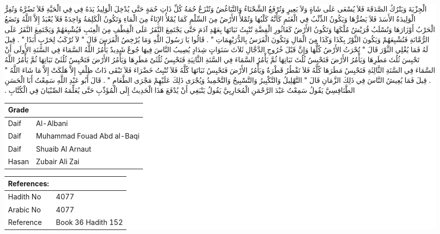 الْجِزْيَةَ وَيَتْرُكُ الصَّدَقَةَ فَلاَ يُسْعَى عَلَى شَاةٍ وَلاَ بَعِيرٍ وَتُرْفَعُ الشَّحْنَاءُ وَالتَّبَاغُضُ وَتُنْزَعُ حُمَةُ كُلِّ ذَاتِ حُمَةٍ حَتَّى يُدْخِلَ الْوَلِيدُ يَدَهُ فِي فِي الْحَيَّةِ فَلاَ تَضُرَّهُ وَتُفِرُّ الْوَلِيدَةُ الأَسَدَ فَلاَ يَضُرُّهَا وَيَكُونُ الذِّئْبُ فِي الْغَنَمِ كَأَنَّهُ كَلْبُهَا وَتُمْلأُ الأَرْضُ مِنَ السِّلْمِ كَمَا يُمْلأُ الإِنَاءُ مِنَ الْمَاءِ وَتَكُونُ الْكَلِمَةُ وَاحِدَةً فَلاَ يُعْبَدُ إِلاَّ اللَّهُ وَتَضَعُ الْحَرْبُ أَوْزَارَهَا وَتُسْلَبُ قُرَيْشٌ مُلْكَهَا وَتَكُونُ الأَرْضُ كَفَاثُورِ الْفِضَّةِ تُنْبِتُ نَبَاتَهَا بِعَهْدِ آدَمَ حَتَّى يَجْتَمِعَ النَّفَرُ عَلَى الْقِطْفِ مِنَ الْعِنَبِ فَيُشْبِعَهُمْ وَيَجْتَمِعَ النَّفَرُ عَلَى الرُّمَّانَةِ فَتُشْبِعَهُمْ وَيَكُونَ الثَّوْرُ بِكَذَا وَكَذَا مِنَ الْمَالِ وَتَكُونَ الْفَرَسُ بِالدُّرَيْهِمَاتِ ‏"‏ ‏.‏ قَالُوا يَا رَسُولَ اللَّهِ وَمَا يُرْخِصُ الْفَرَسَ قَالَ ‏"‏ لاَ تُرْكَبُ لِحَرْبٍ أَبَدًا ‏"‏ ‏.‏ قِيلَ لَهُ فَمَا يُغْلِي الثَّوْرَ قَالَ ‏"‏ تُحْرَثُ الأَرْضُ كُلُّهَا وَإِنَّ قَبْلَ خُرُوجِ الدَّجَّالِ ثَلاَثَ سَنَوَاتٍ شِدَادٍ يُصِيبُ النَّاسَ فِيهَا جُوعٌ شَدِيدٌ يَأْمُرُ اللَّهُ السَّمَاءَ فِي السَّنَةِ الأُولَى أَنْ تَحْبِسَ ثُلُثَ مَطَرِهَا وَيَأْمُرُ الأَرْضَ فَتَحْبِسُ ثُلُثَ نَبَاتِهَا ثُمَّ يَأْمُرُ السَّمَاءَ فِي السَّنَةِ الثَّانِيَةِ فَتَحْبِسُ ثُلُثَىْ مَطَرِهَا وَيَأْمُرُ الأَرْضَ فَتَحْبِسُ ثُلُثَىْ نَبَاتِهَا ثُمَّ يَأْمُرُ اللَّهُ السَّمَاءَ فِي السَّنَةِ الثَّالِثَةِ فَتَحْبِسُ مَطَرَهَا كُلَّهُ فَلاَ تَقْطُرُ قَطْرَةٌ وَيَأْمُرُ الأَرْضَ فَتَحْبِسُ نَبَاتَهَا كُلَّهُ فَلاَ تُنْبِتُ خَضْرَاءَ فَلاَ تَبْقَى ذَاتُ ظِلْفٍ إِلاَّ هَلَكَتْ إِلاَّ مَا شَاءَ اللَّهُ ‏"‏ ‏.‏ قِيلَ فَمَا يُعِيشُ النَّاسَ فِي ذَلِكَ الزَّمَانِ قَالَ ‏"‏ التَّهْلِيلُ وَالتَّكْبِيرُ وَالتَّسْبِيحُ وَالتَّحْمِيدُ وَيُجْرَى ذَلِكَ عَلَيْهِمْ مَجْرَى الطَّعَامِ ‏"‏ ‏.‏ قَالَ أَبُو عَبْدِ اللَّهِ سَمِعْتُ أَبَا الْحَسَنِ الطَّنَافِسِيَّ يَقُولُ سَمِعْتُ عَبْدَ الرَّحْمَنِ الْمُحَارِبِيَّ يَقُولُ يَنْبَغِي أَنْ يُدْفَعَ هَذَا الْحَدِيثُ إِلَى الْمُؤَدِّبِ حَتَّى يُعَلِّمَهُ الصِّبْيَانَ فِي الْكُتَّابِ ‏.‏
</div>
<div style={{backgroundColor:'#f8f9fa',padding:20, marginBottom: 10}}><table> <thead> <tr> <th>Grade</th> <th></th> </tr> </thead> <tbody> <tr><td>Daif</td><td>Al-Albani</td></tr><tr><td>Daif</td><td>Muhammad Fouad Abd al-Baqi</td></tr><tr><td>Daif</td><td>Shuaib Al Arnaut</td></tr><tr><td>Hasan</td><td>Zubair Ali Zai</td></tr></tbody></table><table> <thead> <tr> <th>References:</th> <th></th> </tr> </thead> <tbody><tr><td>Hadith No</td><td>4077</td></tr><tr><td>Arabic No</td><td>4077</td></tr><tr><td>Reference</td><td>Book 36 Hadith 152</td></tr></tbody></table></div>


<div dir="rtl" lang="ar" style={{fontSize:'larger',backgroundColor:'#f8f9fa',padding:20}}>